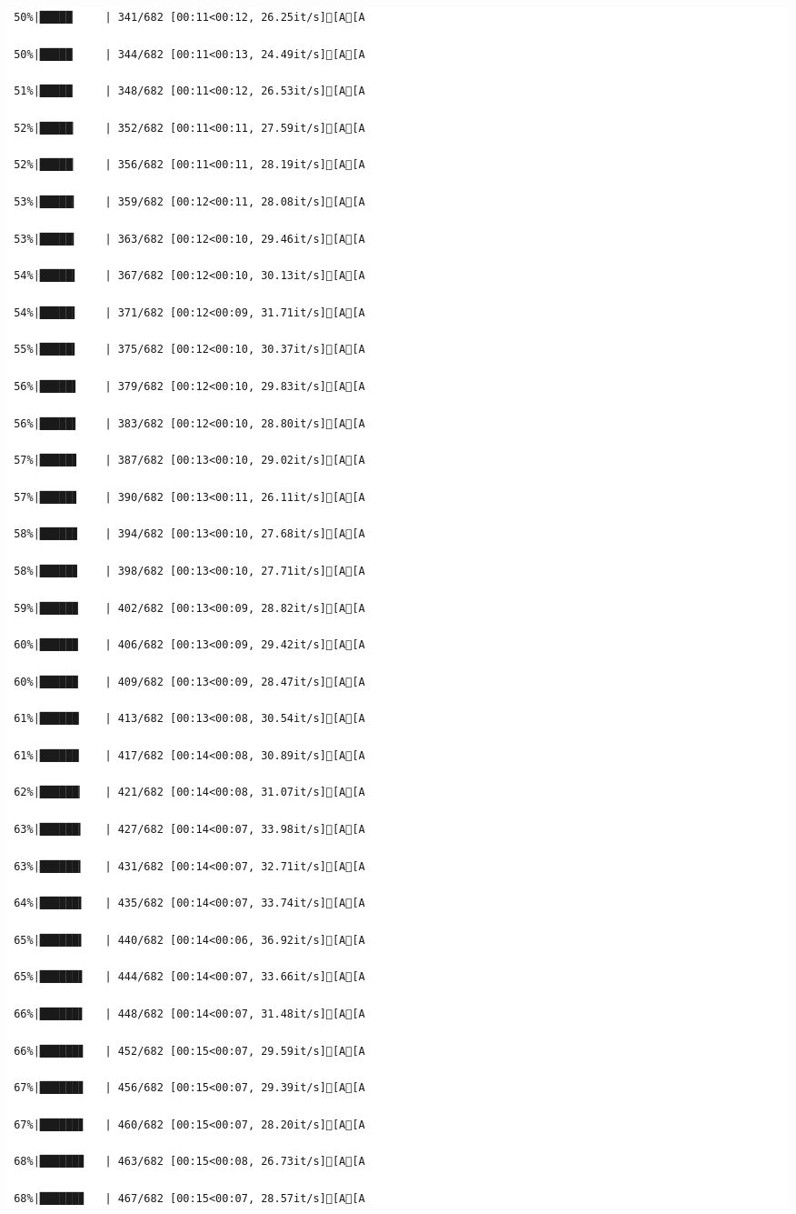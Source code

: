      50%|█████     | 341/682 [00:11<00:12, 26.25it/s][A[A
    
     50%|█████     | 344/682 [00:11<00:13, 24.49it/s][A[A
    
     51%|█████     | 348/682 [00:11<00:12, 26.53it/s][A[A
    
     52%|█████▏    | 352/682 [00:11<00:11, 27.59it/s][A[A
    
     52%|█████▏    | 356/682 [00:11<00:11, 28.19it/s][A[A
    
     53%|█████▎    | 359/682 [00:12<00:11, 28.08it/s][A[A
    
     53%|█████▎    | 363/682 [00:12<00:10, 29.46it/s][A[A
    
     54%|█████▍    | 367/682 [00:12<00:10, 30.13it/s][A[A
    
     54%|█████▍    | 371/682 [00:12<00:09, 31.71it/s][A[A
    
     55%|█████▍    | 375/682 [00:12<00:10, 30.37it/s][A[A
    
     56%|█████▌    | 379/682 [00:12<00:10, 29.83it/s][A[A
    
     56%|█████▌    | 383/682 [00:12<00:10, 28.80it/s][A[A
    
     57%|█████▋    | 387/682 [00:13<00:10, 29.02it/s][A[A
    
     57%|█████▋    | 390/682 [00:13<00:11, 26.11it/s][A[A
    
     58%|█████▊    | 394/682 [00:13<00:10, 27.68it/s][A[A
    
     58%|█████▊    | 398/682 [00:13<00:10, 27.71it/s][A[A
    
     59%|█████▉    | 402/682 [00:13<00:09, 28.82it/s][A[A
    
     60%|█████▉    | 406/682 [00:13<00:09, 29.42it/s][A[A
    
     60%|█████▉    | 409/682 [00:13<00:09, 28.47it/s][A[A
    
     61%|██████    | 413/682 [00:13<00:08, 30.54it/s][A[A
    
     61%|██████    | 417/682 [00:14<00:08, 30.89it/s][A[A
    
     62%|██████▏   | 421/682 [00:14<00:08, 31.07it/s][A[A
    
     63%|██████▎   | 427/682 [00:14<00:07, 33.98it/s][A[A
    
     63%|██████▎   | 431/682 [00:14<00:07, 32.71it/s][A[A
    
     64%|██████▍   | 435/682 [00:14<00:07, 33.74it/s][A[A
    
     65%|██████▍   | 440/682 [00:14<00:06, 36.92it/s][A[A
    
     65%|██████▌   | 444/682 [00:14<00:07, 33.66it/s][A[A
    
     66%|██████▌   | 448/682 [00:14<00:07, 31.48it/s][A[A
    
     66%|██████▋   | 452/682 [00:15<00:07, 29.59it/s][A[A
    
     67%|██████▋   | 456/682 [00:15<00:07, 29.39it/s][A[A
    
     67%|██████▋   | 460/682 [00:15<00:07, 28.20it/s][A[A
    
     68%|██████▊   | 463/682 [00:15<00:08, 26.73it/s][A[A
    
     68%|██████▊   | 467/682 [00:15<00:07, 28.57it/s][A[A
    

[//]: # (Image References)
[image0]: test_images/solidWhiteCurve.jpg "Grayscale"
[image1]: test_images/solidWhiteCurve.jpg?31312 "Original"
[image2]: test_images_intermidiate/gray_solidWhiteCurve.jpg?3112 "Grayscale"
[image3]: test_images_intermidiate/edgessolidWhiteCurve.jpg?1312 "Edges"
[image4]: test_images_intermidiate/maskedsolidWhiteCurve.jpg?312 "Mask and region apply"
[image5]: test_images_intermidiate/line_imagesolidWhiteCurve.jpg?2332 "Hough Transformation apply"
[image6]: test_images_output/final_solidWhiteCurve.jpg?arg12 "Final Images"